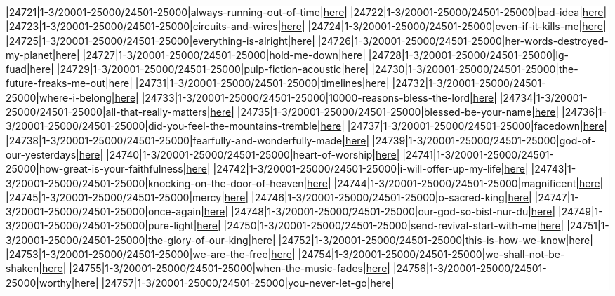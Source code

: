 |24721|1-3/20001-25000/24501-25000|always-running-out-of-time|[here](https://cdn.jsdelivr.net/gh/guitarchord/cp1-3/20001-25000/24501-25000/always-running-out-of-time.webp)|
|24722|1-3/20001-25000/24501-25000|bad-idea|[here](https://cdn.jsdelivr.net/gh/guitarchord/cp1-3/20001-25000/24501-25000/bad-idea.webp)|
|24723|1-3/20001-25000/24501-25000|circuits-and-wires|[here](https://cdn.jsdelivr.net/gh/guitarchord/cp1-3/20001-25000/24501-25000/circuits-and-wires.webp)|
|24724|1-3/20001-25000/24501-25000|even-if-it-kills-me|[here](https://cdn.jsdelivr.net/gh/guitarchord/cp1-3/20001-25000/24501-25000/even-if-it-kills-me.webp)|
|24725|1-3/20001-25000/24501-25000|everything-is-alright|[here](https://cdn.jsdelivr.net/gh/guitarchord/cp1-3/20001-25000/24501-25000/everything-is-alright.webp)|
|24726|1-3/20001-25000/24501-25000|her-words-destroyed-my-planet|[here](https://cdn.jsdelivr.net/gh/guitarchord/cp1-3/20001-25000/24501-25000/her-words-destroyed-my-planet.webp)|
|24727|1-3/20001-25000/24501-25000|hold-me-down|[here](https://cdn.jsdelivr.net/gh/guitarchord/cp1-3/20001-25000/24501-25000/hold-me-down.webp)|
|24728|1-3/20001-25000/24501-25000|lg-fuad|[here](https://cdn.jsdelivr.net/gh/guitarchord/cp1-3/20001-25000/24501-25000/lg-fuad.webp)|
|24729|1-3/20001-25000/24501-25000|pulp-fiction-acoustic|[here](https://cdn.jsdelivr.net/gh/guitarchord/cp1-3/20001-25000/24501-25000/pulp-fiction-acoustic.webp)|
|24730|1-3/20001-25000/24501-25000|the-future-freaks-me-out|[here](https://cdn.jsdelivr.net/gh/guitarchord/cp1-3/20001-25000/24501-25000/the-future-freaks-me-out.webp)|
|24731|1-3/20001-25000/24501-25000|timelines|[here](https://cdn.jsdelivr.net/gh/guitarchord/cp1-3/20001-25000/24501-25000/timelines.webp)|
|24732|1-3/20001-25000/24501-25000|where-i-belong|[here](https://cdn.jsdelivr.net/gh/guitarchord/cp1-3/20001-25000/24501-25000/where-i-belong.webp)|
|24733|1-3/20001-25000/24501-25000|10000-reasons-bless-the-lord|[here](https://cdn.jsdelivr.net/gh/guitarchord/cp1-3/20001-25000/24501-25000/10000-reasons-bless-the-lord.webp)|
|24734|1-3/20001-25000/24501-25000|all-that-really-matters|[here](https://cdn.jsdelivr.net/gh/guitarchord/cp1-3/20001-25000/24501-25000/all-that-really-matters.webp)|
|24735|1-3/20001-25000/24501-25000|blessed-be-your-name|[here](https://cdn.jsdelivr.net/gh/guitarchord/cp1-3/20001-25000/24501-25000/blessed-be-your-name.webp)|
|24736|1-3/20001-25000/24501-25000|did-you-feel-the-mountains-tremble|[here](https://cdn.jsdelivr.net/gh/guitarchord/cp1-3/20001-25000/24501-25000/did-you-feel-the-mountains-tremble.webp)|
|24737|1-3/20001-25000/24501-25000|facedown|[here](https://cdn.jsdelivr.net/gh/guitarchord/cp1-3/20001-25000/24501-25000/facedown.webp)|
|24738|1-3/20001-25000/24501-25000|fearfully-and-wonderfully-made|[here](https://cdn.jsdelivr.net/gh/guitarchord/cp1-3/20001-25000/24501-25000/fearfully-and-wonderfully-made.webp)|
|24739|1-3/20001-25000/24501-25000|god-of-our-yesterdays|[here](https://cdn.jsdelivr.net/gh/guitarchord/cp1-3/20001-25000/24501-25000/god-of-our-yesterdays.webp)|
|24740|1-3/20001-25000/24501-25000|heart-of-worship|[here](https://cdn.jsdelivr.net/gh/guitarchord/cp1-3/20001-25000/24501-25000/heart-of-worship.webp)|
|24741|1-3/20001-25000/24501-25000|how-great-is-your-faithfulness|[here](https://cdn.jsdelivr.net/gh/guitarchord/cp1-3/20001-25000/24501-25000/how-great-is-your-faithfulness.webp)|
|24742|1-3/20001-25000/24501-25000|i-will-offer-up-my-life|[here](https://cdn.jsdelivr.net/gh/guitarchord/cp1-3/20001-25000/24501-25000/i-will-offer-up-my-life.webp)|
|24743|1-3/20001-25000/24501-25000|knocking-on-the-door-of-heaven|[here](https://cdn.jsdelivr.net/gh/guitarchord/cp1-3/20001-25000/24501-25000/knocking-on-the-door-of-heaven.webp)|
|24744|1-3/20001-25000/24501-25000|magnificent|[here](https://cdn.jsdelivr.net/gh/guitarchord/cp1-3/20001-25000/24501-25000/magnificent.webp)|
|24745|1-3/20001-25000/24501-25000|mercy|[here](https://cdn.jsdelivr.net/gh/guitarchord/cp1-3/20001-25000/24501-25000/mercy.webp)|
|24746|1-3/20001-25000/24501-25000|o-sacred-king|[here](https://cdn.jsdelivr.net/gh/guitarchord/cp1-3/20001-25000/24501-25000/o-sacred-king.webp)|
|24747|1-3/20001-25000/24501-25000|once-again|[here](https://cdn.jsdelivr.net/gh/guitarchord/cp1-3/20001-25000/24501-25000/once-again.webp)|
|24748|1-3/20001-25000/24501-25000|our-god-so-bist-nur-du|[here](https://cdn.jsdelivr.net/gh/guitarchord/cp1-3/20001-25000/24501-25000/our-god-so-bist-nur-du.webp)|
|24749|1-3/20001-25000/24501-25000|pure-light|[here](https://cdn.jsdelivr.net/gh/guitarchord/cp1-3/20001-25000/24501-25000/pure-light.webp)|
|24750|1-3/20001-25000/24501-25000|send-revival-start-with-me|[here](https://cdn.jsdelivr.net/gh/guitarchord/cp1-3/20001-25000/24501-25000/send-revival-start-with-me.webp)|
|24751|1-3/20001-25000/24501-25000|the-glory-of-our-king|[here](https://cdn.jsdelivr.net/gh/guitarchord/cp1-3/20001-25000/24501-25000/the-glory-of-our-king.webp)|
|24752|1-3/20001-25000/24501-25000|this-is-how-we-know|[here](https://cdn.jsdelivr.net/gh/guitarchord/cp1-3/20001-25000/24501-25000/this-is-how-we-know.webp)|
|24753|1-3/20001-25000/24501-25000|we-are-the-free|[here](https://cdn.jsdelivr.net/gh/guitarchord/cp1-3/20001-25000/24501-25000/we-are-the-free.webp)|
|24754|1-3/20001-25000/24501-25000|we-shall-not-be-shaken|[here](https://cdn.jsdelivr.net/gh/guitarchord/cp1-3/20001-25000/24501-25000/we-shall-not-be-shaken.webp)|
|24755|1-3/20001-25000/24501-25000|when-the-music-fades|[here](https://cdn.jsdelivr.net/gh/guitarchord/cp1-3/20001-25000/24501-25000/when-the-music-fades.webp)|
|24756|1-3/20001-25000/24501-25000|worthy|[here](https://cdn.jsdelivr.net/gh/guitarchord/cp1-3/20001-25000/24501-25000/worthy.webp)|
|24757|1-3/20001-25000/24501-25000|you-never-let-go|[here](https://cdn.jsdelivr.net/gh/guitarchord/cp1-3/20001-25000/24501-25000/you-never-let-go.webp)|